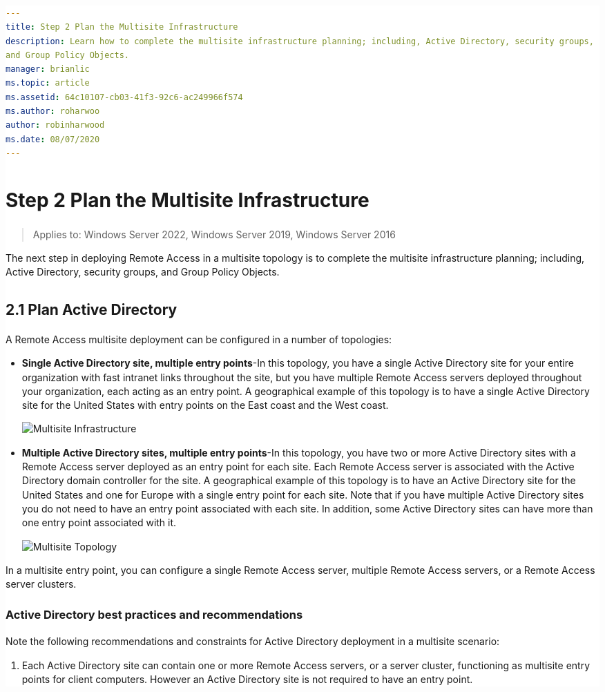 ```yaml
---
title: Step 2 Plan the Multisite Infrastructure
description: Learn how to complete the multisite infrastructure planning; including, Active Directory, security groups, and Group Policy Objects.
manager: brianlic
ms.topic: article
ms.assetid: 64c10107-cb03-41f3-92c6-ac249966f574
ms.author: roharwoo
author: robinharwood
ms.date: 08/07/2020
---
```

# Step 2 Plan the Multisite Infrastructure

>Applies to: Windows Server 2022, Windows Server 2019, Windows Server 2016

The next step in deploying Remote Access in a multisite topology is to complete the multisite infrastructure planning; including, Active Directory, security groups, and Group Policy Objects.
## <a name="bkmk_2_1_AD"></a>2.1 Plan Active Directory
A Remote Access multisite deployment can be configured in a number of topologies:

-   **Single Active Directory site, multiple entry points**-In this topology, you have a single Active Directory site for your entire organization with fast intranet links throughout the site, but you have multiple Remote Access servers deployed throughout your organization, each acting as an entry point. A geographical example of this topology is to have a single Active Directory site for the United States with entry points on the East coast and the West coast.

    ![Multisite Infrastructure](../../../../media/Step-2-Plan-the-Multisite-Infrastructure/RAMultisiteTopo1.png)

-   **Multiple Active Directory sites, multiple entry points**-In this topology, you have two or more Active Directory sites with a Remote Access server deployed as an entry point for each site. Each Remote Access server is associated with the Active Directory domain controller for the site. A geographical example of this topology is to have an Active Directory site for the United States and one for Europe with a single entry point for each site. Note that if you have multiple Active Directory sites you do not need to have an entry point associated with each site. In addition, some Active Directory sites can have more than one entry point associated with it.

    ![Multisite Topology](../../../../media/Step-2-Plan-the-Multisite-Infrastructure/RAMultisiteTopo2.png)

In a multisite entry point, you can configure a single Remote Access server, multiple Remote Access servers, or a Remote Access server clusters.

### Active Directory best practices and recommendations
Note the following recommendations and constraints for Active Directory deployment in a multisite scenario:

1.  Each Active Directory site can contain one or more Remote Access servers, or a server cluster, functioning as multisite entry points for client computers. However an Active Directory site is not required to have an entry point.
